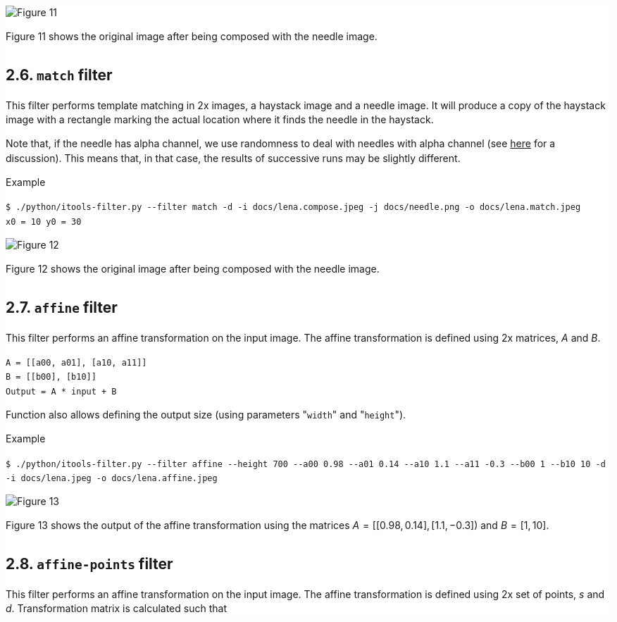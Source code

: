 ![Figure 11](docs/lena.compose.jpeg)

Figure 11 shows the original image after being composed with the needle image.


## 2.6. `match` filter

This filter performs template matching in 2x images, a haystack image and a needle image. It will produce a copy of the haystack image with a rectangle marking the actual location where it finds the needle in the haystack.

Note that, if the needle has alpha channel, we use randomness to deal with needles with alpha channel (see [here](https://stackoverflow.com/questions/4761940/) for a discussion). This means that, in that case, the results of successive runs may be slightly different.


Example
```
$ ./python/itools-filter.py --filter match -d -i docs/lena.compose.jpeg -j docs/needle.png -o docs/lena.match.jpeg
x0 = 10 y0 = 30
```

![Figure 12](docs/lena.match.jpeg)

Figure 12 shows the original image after being composed with the needle image.



## 2.7. `affine` filter

This filter performs an affine transformation on the input image. The affine transformation is defined using 2x matrices, $A$ and $B$.

```
A = [[a00, a01], [a10, a11]]
B = [[b00], [b10]]
Output = A * input + B
```

Function also allows defining the output size (using parameters "`width`" and "`height`").

Example
```
$ ./python/itools-filter.py --filter affine --height 700 --a00 0.98 --a01 0.14 --a10 1.1 --a11 -0.3 --b00 1 --b10 10 -d -i docs/lena.jpeg -o docs/lena.affine.jpeg
```

![Figure 13](docs/lena.affine.jpeg)

Figure 13 shows the output of the affine transformation using the matrices $A=[[0.98, 0.14], [1.1, -0.3])$ and $B=[1, 10]$.


## 2.8. `affine-points` filter

This filter performs an affine transformation on the input image. The affine transformation is defined using 2x set of points, $s$ and $d$. Transformation matrix is calculated such that
